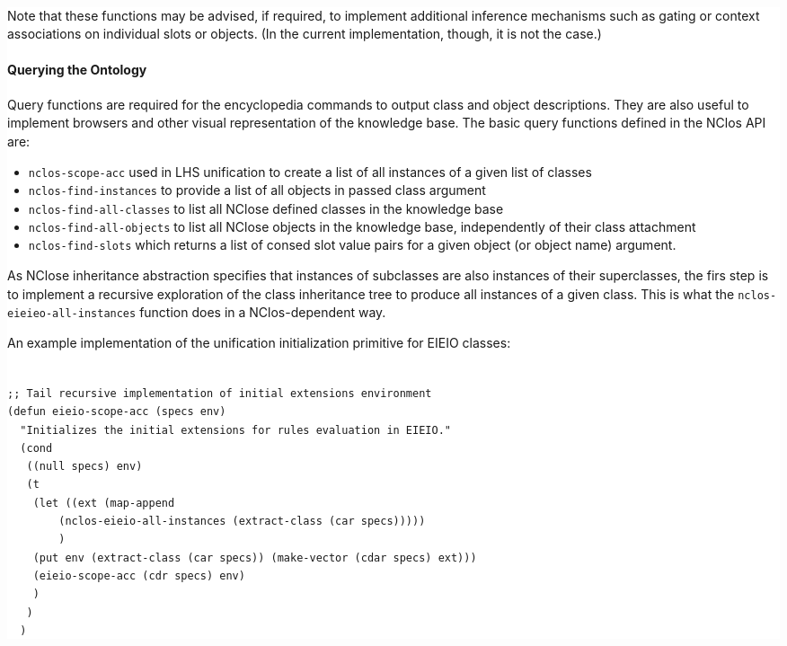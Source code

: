 
Note that these functions may be advised, if required, to implement
additional inference mechanisms such as gating or context associations
on individual slots or objects. (In the current implementation,
though, it is not the case.)


#### Querying the Ontology ####

Query functions are required for the encyclopedia commands to output
class and object descriptions.  They are also useful to implement
browsers and other visual representation of the knowledge base.  The
basic query functions defined in the NClos API are:

  * `nclos-scope-acc` used in LHS unification to create a
list of all instances of a given list of classes
  * `nclos-find-instances` to provide a list of all objects
in passed class argument
  * `nclos-find-all-classes` to list all NClose defined
classes in the knowledge base
  * `nclos-find-all-objects` to list all NClose objects in
the knowledge base, independently of their class attachment
  * `nclos-find-slots` which returns a list of consed slot
value pairs for a given object (or object name) argument.

As NClose inheritance abstraction specifies that instances of
subclasses are also instances of their superclasses, the firs step is
to implement a recursive exploration of the class inheritance tree to
produce all instances of a given class.  This is what the
`nclos-eieieo-all-instances` function does in a
NClos-dependent way.

An example implementation of the unification initialization primitive
for EIEIO classes:


```

;; Tail recursive implementation of initial extensions environment
(defun eieio-scope-acc (specs env)
  "Initializes the initial extensions for rules evaluation in EIEIO."
  (cond
   ((null specs) env)
   (t
    (let ((ext (map-append
		(nclos-eieio-all-instances (extract-class (car specs)))))
	    )
	(put env (extract-class (car specs)) (make-vector (cdar specs) ext)))
    (eieio-scope-acc (cdr specs) env)
    )
   )
  )

```


